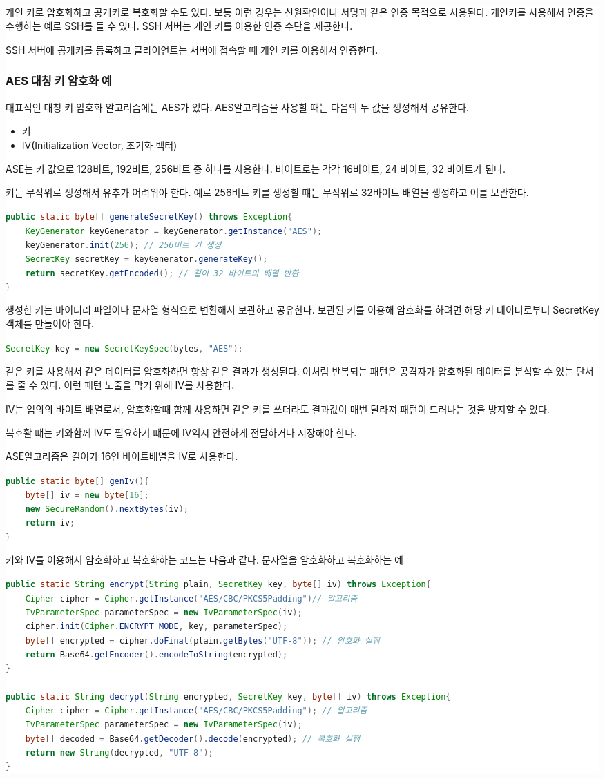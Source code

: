 개인 키로 암호화하고 공개키로 복호화할 수도 있다. 보통 이런 경우는 신원확인이나 서명과 같은 인증 목적으로 사용된다. 개인키를 사용해서 인증을 수행하는 예로 SSH를 들 수 있다.  SSH 서버는 개인 키를 이용한 인증 수단을 제공한다.

SSH 서버에 공개키를 등록하고 클라이언트는 서버에 접속할 때 개인 키를 이용해서 인증한다.

### AES 대칭 키 암호화 예
대표적인 대칭 키 암호화 알고리즘에는 AES가 있다. AES알고리즘을 사용할 때는 다음의 두 값을 생성해서 공유한다.
- 키
- IV(Initialization Vector, 초기화 벡터)

ASE는 키 값으로 128비트, 192비트, 256비트 중 하나를 사용한다. 바이트로는 각각 16바이트, 24 바이트, 32 바이트가 된다. 

키는 무작위로 생성해서 유추가 어려워야 한다. 예로 256비트 키를 생성할 떄는 무작위로 32바이트 배열을 생성하고 이를 보관한다.

```java
public static byte[] generateSecretKey() throws Exception{
    KeyGenerator keyGenerator = keyGenerator.getInstance("AES");
    keyGenerator.init(256); // 256비트 키 생성
    SecretKey secretKey = keyGenerator.generateKey(); 
    return secretKey.getEncoded(); // 길이 32 바이트의 배열 반환
}
```

생성한 키는 바이너리 파일이나 문자열 형식으로 변환해서 보관하고 공유한다. 보관된 키를 이용해 암호화를 하려면 해당 키 데이터로부터 SecretKey 객체를 만들어야 한다.

```java
SecretKey key = new SecretKeySpec(bytes, "AES");
```

같은 키를 사용해서 같은 데이터를 암호화하면 항상 같은 결과가 생성된다. 이처럼 반복되는 패턴은 공격자가 암호화된 데이터를 분석할 수 있는 단서를 줄 수 있다. 이런 패턴 노출을 막기 위해 IV를 사용한다.

IV는 임의의 바이트 배열로서, 암호화할때 함께 사용하면 같은 키를 쓰더라도 결과값이 매번 달라져 패턴이 드러나는 것을 방지할 수 있다.

복호활 떄는 키와함께 IV도 필요하기 떄문에 IV역시 안전하게 전달하거나 저장해야 한다.

ASE알고리즘은 길이가 16인 바이트배열을 IV로 사용한다.
```java
public static byte[] genIv(){
    byte[] iv = new byte[16];
    new SecureRandom().nextBytes(iv);
    return iv;
}
```

키와 IV를 이용해서 암호화하고 복호화하는 코드는 다음과 같다. 문자열을 암호화하고 복호화하는 예
```java
public static String encrypt(String plain, SecretKey key, byte[] iv) throws Exception{
    Cipher cipher = Cipher.getInstance("AES/CBC/PKCS5Padding")// 알고리즘
    IvParameterSpec parameterSpec = new IvParameterSpec(iv);
    cipher.init(Cipher.ENCRYPT_MODE, key, parameterSpec);
    byte[] encrypted = cipher.doFinal(plain.getBytes("UTF-8")); // 암호화 실행
    return Base64.getEncoder().encodeToString(encrypted);
}

public static String decrypt(String encrypted, SecretKey key, byte[] iv) throws Exception{
    Cipher cipher = Cipher.getInstance("AES/CBC/PKCS5Padding"); // 알고리즘
    IvParameterSpec parameterSpec = new IvParameterSpec(iv);
    byte[] decoded = Base64.getDecoder().decode(encrypted); // 복호화 실행
    return new String(decrypted, "UTF-8");
}
```
